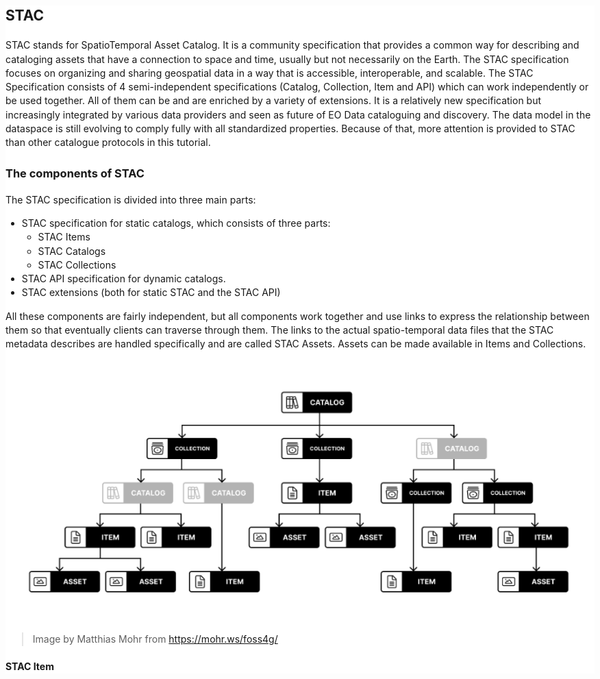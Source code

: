 ## STAC

STAC stands for SpatioTemporal Asset Catalog. It is a community specification that provides a common way for describing and cataloging assets that have a connection to space and time, usually but not necessarily on the Earth. The STAC specification focuses on organizing and sharing geospatial data in a way that is accessible, interoperable, and scalable. The STAC Specification consists of 4 semi-independent specifications (Catalog, Collection, Item and API) which can work independently or be used together. All of them can be and are enriched by a variety of extensions.
It is a relatively new specification but increasingly integrated by various data providers and seen as future of EO Data cataloguing and discovery. The data model in the dataspace is still evolving to comply fully with all standardized properties. Because of that, more attention is provided to STAC than other catalogue protocols in this tutorial.


### The components of STAC
The STAC specification is divided into three main parts:
- STAC specification for static catalogs, which consists of three parts:
  - STAC Items
  - STAC Catalogs
  - STAC Collections
- STAC API specification for dynamic catalogs.
- STAC extensions (both for static STAC and the STAC API)

All these components are fairly independent, but all components work together and use links to express the relationship between them so that eventually clients can traverse through them. The links to the actual spatio-temporal data files that the STAC metadata describes are handled specifically and are called STAC Assets. Assets can be made available in Items and Collections.


![STAC Hierarchy](assets/stac_hierarchy.png "STAC Hierarchy") <br>
>Image by Matthias Mohr from https://mohr.ws/foss4g/

#### STAC Item
